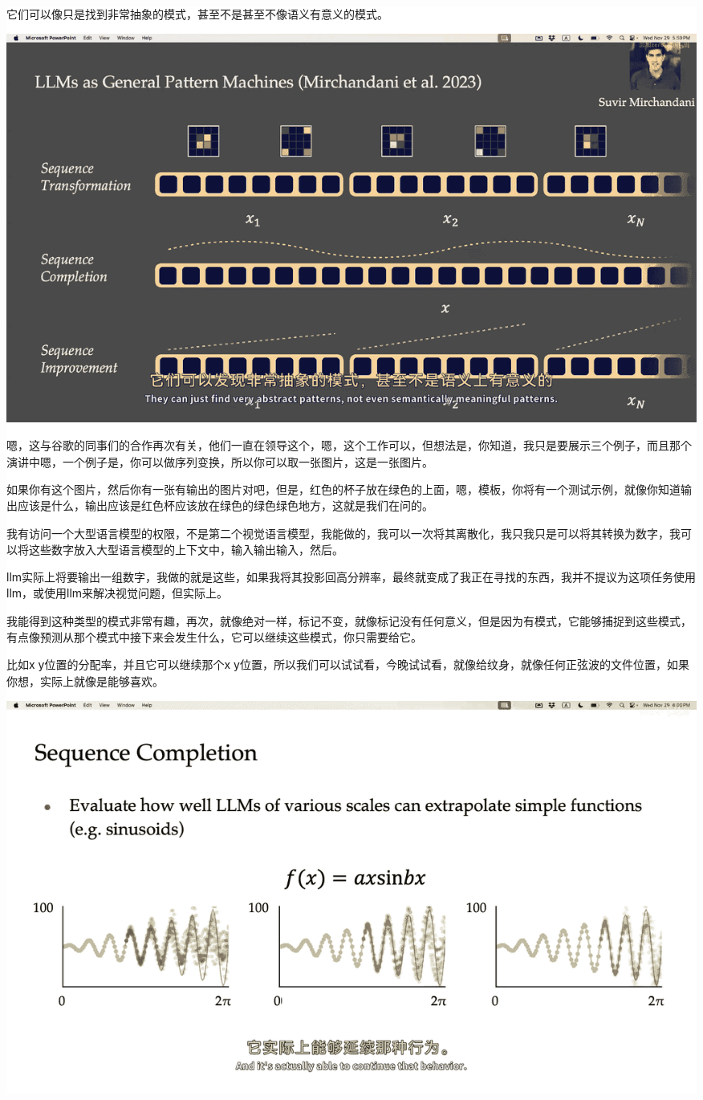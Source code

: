 它们可以像只是找到非常抽象的模式，甚至不是甚至不像语义有意义的模式。

![](img/790b2e19b5cfd18b62648a1e8f988c32_39.png)

嗯，这与谷歌的同事们的合作再次有关，他们一直在领导这个，嗯，这个工作可以，但想法是，你知道，我只是要展示三个例子，而且那个演讲中嗯，一个例子是，你可以做序列变换，所以你可以取一张图片，这是一张图片。

如果你有这个图片，然后你有一张有输出的图片对吧，但是，红色的杯子放在绿色的上面，嗯，模板，你将有一个测试示例，就像你知道输出应该是什么，输出应该是红色杯应该放在绿色的绿色绿色地方，这就是我们在问的。

我有访问一个大型语言模型的权限，不是第二个视觉语言模型，我能做的，我可以一次将其离散化，我只我只是可以将其转换为数字，我可以将这些数字放入大型语言模型的上下文中，输入输出输入，然后。

llm实际上将要输出一组数字，我做的就是这些，如果我将其投影回高分辨率，最终就变成了我正在寻找的东西，我并不提议为这项任务使用llm，或使用llm来解决视觉问题，但实际上。

我能得到这种类型的模式非常有趣，再次，就像绝对一样，标记不变，就像标记没有任何意义，但是因为有模式，它能够捕捉到这些模式，有点像预测从那个模式中接下来会发生什么，它可以继续这些模式，你只需要给它。

比如x y位置的分配率，并且它可以继续那个x y位置，所以我们可以试试看，今晚试试看，就像给纹身，就像任何正弦波的文件位置，如果你想，实际上就像是能够喜欢。



![](img/790b2e19b5cfd18b62648a1e8f988c32_41.png)